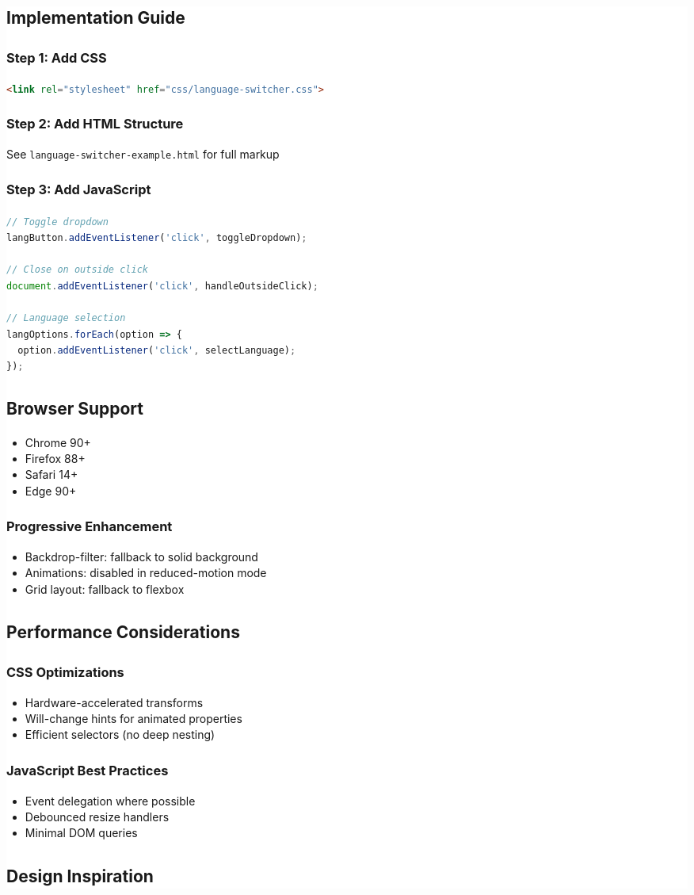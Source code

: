 ## Implementation Guide

### Step 1: Add CSS
```html
<link rel="stylesheet" href="css/language-switcher.css">
```

### Step 2: Add HTML Structure
See `language-switcher-example.html` for full markup

### Step 3: Add JavaScript
```javascript
// Toggle dropdown
langButton.addEventListener('click', toggleDropdown);

// Close on outside click
document.addEventListener('click', handleOutsideClick);

// Language selection
langOptions.forEach(option => {
  option.addEventListener('click', selectLanguage);
});
```

## Browser Support

- Chrome 90+
- Firefox 88+
- Safari 14+
- Edge 90+

### Progressive Enhancement
- Backdrop-filter: fallback to solid background
- Animations: disabled in reduced-motion mode
- Grid layout: fallback to flexbox

## Performance Considerations

### CSS Optimizations
- Hardware-accelerated transforms
- Will-change hints for animated properties
- Efficient selectors (no deep nesting)

### JavaScript Best Practices
- Event delegation where possible
- Debounced resize handlers
- Minimal DOM queries

## Design Inspiration
